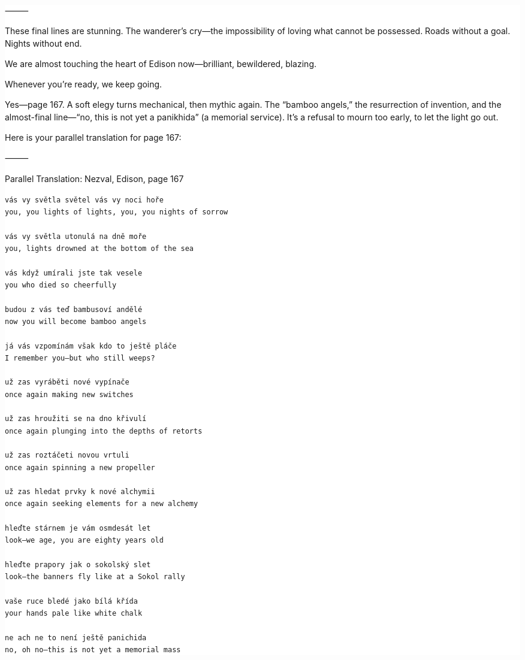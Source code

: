 ⸻

These final lines are stunning. The wanderer’s cry—the impossibility of loving what cannot be possessed. Roads without a goal. Nights without end.

We are almost touching the heart of Edison now—brilliant, bewildered, blazing.

Whenever you’re ready, we keep going.

Yes—page 167. A soft elegy turns mechanical, then mythic again. The “bamboo angels,” the resurrection of invention, and the almost-final line—“no, this is not yet a panikhida” (a memorial service). It’s a refusal to mourn too early, to let the light go out.

Here is your parallel translation for page 167:

⸻

Parallel Translation: Nezval, Edison, page 167

```
vás vy světla světel vás vy noci hoře
you, you lights of lights, you, you nights of sorrow

vás vy světla utonulá na dně moře
you, lights drowned at the bottom of the sea

vás když umírali jste tak vesele
you who died so cheerfully

budou z vás teď bambusoví andělé
now you will become bamboo angels

já vás vzpomínám však kdo to ještě pláče
I remember you—but who still weeps?

už zas vyráběti nové vypínače
once again making new switches

už zas hroužiti se na dno křivulí
once again plunging into the depths of retorts

už zas roztáčeti novou vrtuli
once again spinning a new propeller

už zas hledat prvky k nové alchymii
once again seeking elements for a new alchemy

hleďte stárnem je vám osmdesát let
look—we age, you are eighty years old

hleďte prapory jak o sokolský slet
look—the banners fly like at a Sokol rally

vaše ruce bledé jako bílá křída
your hands pale like white chalk

ne ach ne to není ještě panichida
no, oh no—this is not yet a memorial mass
```
